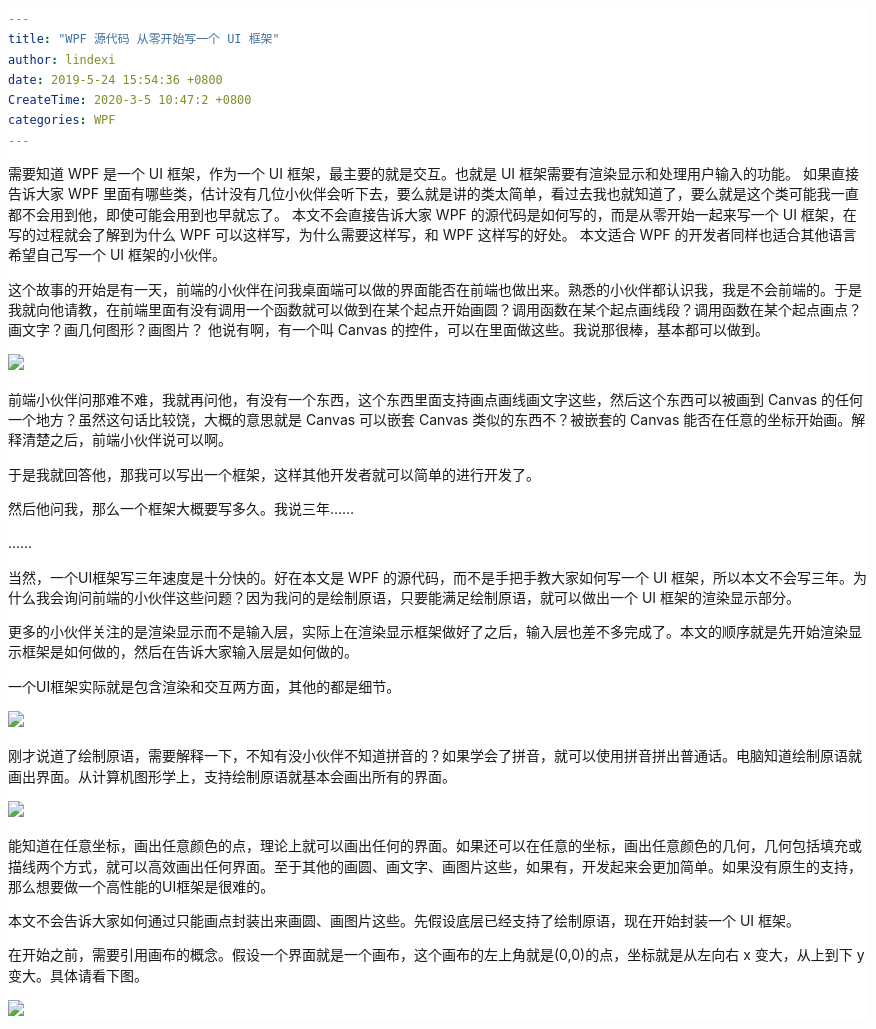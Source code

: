 ```yaml
---
title: "WPF 源代码 从零开始写一个 UI 框架"
author: lindexi
date: 2019-5-24 15:54:36 +0800
CreateTime: 2020-3-5 10:47:2 +0800
categories: WPF
---
```


需要知道 WPF 是一个 UI 框架，作为一个 UI 框架，最主要的就是交互。也就是 UI 框架需要有渲染显示和处理用户输入的功能。
如果直接告诉大家 WPF 里面有哪些类，估计没有几位小伙伴会听下去，要么就是讲的类太简单，看过去我也就知道了，要么就是这个类可能我一直都不会用到他，即使可能会用到也早就忘了。
本文不会直接告诉大家 WPF 的源代码是如何写的，而是从零开始一起来写一个 UI 框架，在写的过程就会了解到为什么 WPF 可以这样写，为什么需要这样写，和 WPF 这样写的好处。
本文适合 WPF 的开发者同样也适合其他语言希望自己写一个 UI 框架的小伙伴。






这个故事的开始是有一天，前端的小伙伴在问我桌面端可以做的界面能否在前端也做出来。熟悉的小伙伴都认识我，我是不会前端的。于是我就向他请教，在前端里面有没有调用一个函数就可以做到在某个起点开始画圆？调用函数在某个起点画线段？调用函数在某个起点画点？画文字？画几何图形？画图片？ 他说有啊，有一个叫 Canvas 的控件，可以在里面做这些。我说那很棒，基本都可以做到。



![](http://image.acmx.xyz/lindexi%2F20181214192658579)

前端小伙伴问那难不难，我就再问他，有没有一个东西，这个东西里面支持画点画线画文字这些，然后这个东西可以被画到 Canvas 的任何一个地方？虽然这句话比较饶，大概的意思就是 Canvas 可以嵌套 Canvas 类似的东西不？被嵌套的 Canvas 能否在任意的坐标开始画。解释清楚之后，前端小伙伴说可以啊。

于是我就回答他，那我可以写出一个框架，这样其他开发者就可以简单的进行开发了。

然后他问我，那么一个框架大概要写多久。我说三年……

……

当然，一个UI框架写三年速度是十分快的。好在本文是 WPF 的源代码，而不是手把手教大家如何写一个 UI 框架，所以本文不会写三年。为什么我会询问前端的小伙伴这些问题？因为我问的是绘制原语，只要能满足绘制原语，就可以做出一个 UI 框架的渲染显示部分。

更多的小伙伴关注的是渲染显示而不是输入层，实际上在渲染显示框架做好了之后，输入层也差不多完成了。本文的顺序就是先开始渲染显示框架是如何做的，然后在告诉大家输入层是如何做的。

一个UI框架实际就是包含渲染和交互两方面，其他的都是细节。



![](http://image.acmx.xyz/lindexi%2F20181214192746198)

刚才说道了绘制原语，需要解释一下，不知有没小伙伴不知道拼音的？如果学会了拼音，就可以使用拼音拼出普通话。电脑知道绘制原语就画出界面。从计算机图形学上，支持绘制原语就基本会画出所有的界面。



![](http://image.acmx.xyz/lindexi%2F20181214192830285)

能知道在任意坐标，画出任意颜色的点，理论上就可以画出任何的界面。如果还可以在任意的坐标，画出任意颜色的几何，几何包括填充或描线两个方式，就可以高效画出任何界面。至于其他的画圆、画文字、画图片这些，如果有，开发起来会更加简单。如果没有原生的支持，那么想要做一个高性能的UI框架是很难的。

本文不会告诉大家如何通过只能画点封装出来画圆、画图片这些。先假设底层已经支持了绘制原语，现在开始封装一个 UI 框架。

在开始之前，需要引用画布的概念。假设一个界面就是一个画布，这个画布的左上角就是(0,0)的点，坐标就是从左向右 x 变大，从上到下 y 变大。具体请看下图。



![](http://image.acmx.xyz/lindexi%2F2018111919201102)
